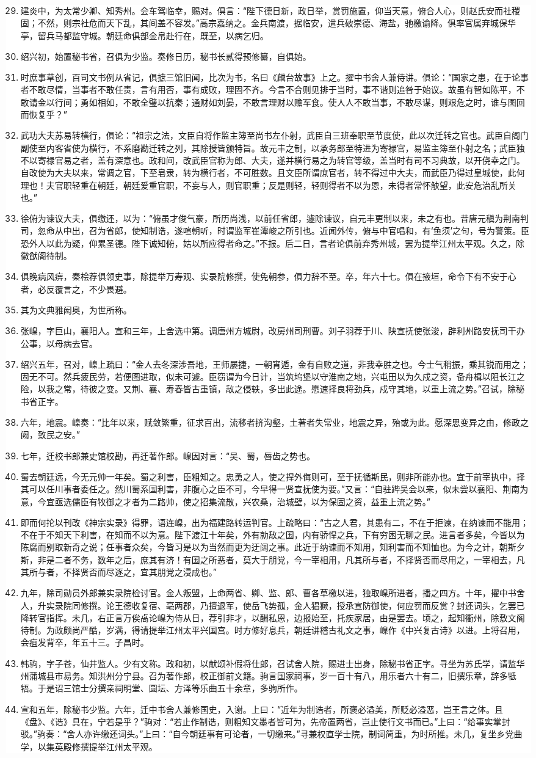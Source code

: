 29. <span id="列传第二百四_文苑七-陈与义_汪藻_叶梦得_程俱_张嵲_韩驹_朱敦儒_葛胜仲_熊克张即之_赵蕃附-29"></span>
建炎中，为太常少卿、知秀州。会车驾临幸，赐对。俱言：“陛下德日新，政日举，赏罚施置，仰当天意，俯合人心，则赵氏安而社稷固；不然，则宗社危而天下乱，其间盖不容发。”高宗嘉纳之。金兵南渡，据临安，遣兵破崇德、海盐，驰檄谕降。俱率官属弃城保华亭，留兵马都监守城。朝廷命俱部金帛赴行在，既至，以病乞归。

30. <span id="列传第二百四_文苑七-陈与义_汪藻_叶梦得_程俱_张嵲_韩驹_朱敦儒_葛胜仲_熊克张即之_赵蕃附-30"></span>
绍兴初，始置秘书省，召俱为少监。奏修日历，秘书长贰得预修纂，自俱始。

31. <span id="列传第二百四_文苑七-陈与义_汪藻_叶梦得_程俱_张嵲_韩驹_朱敦儒_葛胜仲_熊克张即之_赵蕃附-31"></span>
时庶事草创，百司文书例从省记，俱摭三馆旧闻，比次为书，名曰《麟台故事》上之。擢中书舍人兼侍讲。俱论：“国家之患，在于论事者不敢尽情，当事者不敢任责，言有用否，事有成败，理固不齐。今言不合则见排于当时，事不谐则追咎于始议。故虽有智如陈平，不敢请金以行间；勇如相如，不敢全璧以抗秦；通财如刘晏，不敢言理财以赡军食。使人人不敢当事，不敢尽谋，则艰危之时，谁与图回而恢复乎？”

32. <span id="列传第二百四_文苑七-陈与义_汪藻_叶梦得_程俱_张嵲_韩驹_朱敦儒_葛胜仲_熊克张即之_赵蕃附-32"></span>
武功大夫苏易转横行，俱论：“祖宗之法，文臣自将作监主簿至尚书左仆射，武臣自三班奉职至节度使，此以次迁转之官也。武臣自阁门副使至内客省使为横行，不系磨勘迁转之列，其除授皆颁特旨。故元丰之制，以承务郎至特进为寄禄官，易监主簿至仆射之名；武臣独不以寄禄官易之者，盖有深意也。政和间，改武臣官称为郎、大夫，遂并横行易之为转官等级，盖当时有司不习典故，以开侥幸之门。自改使为大夫以来，常调之官，下至皂隶，转为横行者，不可胜数。且文臣所谓庶官者，转不得过中大夫，而武臣乃得过皇城使，此何理也！夫官职轻重在朝廷，朝廷爱重官职，不妄与人，则官职重；反是则轻，轻则得者不以为恩，未得者常怀觖望，此安危治乱所关也。”

33. <span id="列传第二百四_文苑七-陈与义_汪藻_叶梦得_程俱_张嵲_韩驹_朱敦儒_葛胜仲_熊克张即之_赵蕃附-33"></span>
徐俯为谏议大夫，俱缴还，以为：“俯虽才俊气豪，所历尚浅，以前任省郎，遽除谏议，自元丰更制以来，未之有也。昔唐元稹为荆南判司，忽命从中出，召为省郎，使知制诰，遂喧朝听，时谓监军崔潭峻之所引也。近闻外传，俯与中官唱和，有‘鱼须’之句，号为警策。臣恐外人以此为疑，仰累圣德。陛下诚知俯，姑以所应得者命之。”不报。后二日，言者论俱前弃秀州城，罢为提举江州太平观。久之，除徽猷阁待制。

34. <span id="列传第二百四_文苑七-陈与义_汪藻_叶梦得_程俱_张嵲_韩驹_朱敦儒_葛胜仲_熊克张即之_赵蕃附-34"></span>
俱晚病风痹，秦桧荐俱领史事，除提举万寿观、实录院修撰，使免朝参，俱力辞不至。卒，年六十七。俱在掖垣，命令下有不安于心者，必反覆言之，不少畏避。

35. <span id="列传第二百四_文苑七-陈与义_汪藻_叶梦得_程俱_张嵲_韩驹_朱敦儒_葛胜仲_熊克张即之_赵蕃附-35"></span>
其为文典雅闳奥，为世所称。

36. <span id="列传第二百四_文苑七-陈与义_汪藻_叶梦得_程俱_张嵲_韩驹_朱敦儒_葛胜仲_熊克张即之_赵蕃附-36"></span>
张嵲，字巨山，襄阳人。宣和三年，上舍选中第。调唐州方城尉，改房州司刑曹。刘子羽荐于川、陕宣抚使张浚，辟利州路安抚司干办公事，以母病去官。

37. <span id="列传第二百四_文苑七-陈与义_汪藻_叶梦得_程俱_张嵲_韩驹_朱敦儒_葛胜仲_熊克张即之_赵蕃附-37"></span>
绍兴五年，召对，嵲上疏曰：“金人去冬深涉吾地，王师屡捷，一朝宵遁，金有自败之道，非我幸胜之也。今士气稍振，乘其锐而用之；固无不可。然兵疲民劳，若便图进取，似未可遽。臣窃谓为今日计，当筑坞堡以守淮南之地，兴屯田以为久戍之资，备舟楫以阻长江之险，以我之常，待彼之变。又荆、襄、寿春皆古重镇，敌之侵轶，多出此途。愿速择良将劲兵，戍守其地，以重上流之势。”召试，除秘书省正字。

38. <span id="列传第二百四_文苑七-陈与义_汪藻_叶梦得_程俱_张嵲_韩驹_朱敦儒_葛胜仲_熊克张即之_赵蕃附-38"></span>
六年，地震。嵲奏：“比年以来，赋敛繁重，征求百出，流移者挤沟壑，土著者失常业，地震之异，殆或为此。愿深思变异之由，修政之阙，致民之安。”

39. <span id="列传第二百四_文苑七-陈与义_汪藻_叶梦得_程俱_张嵲_韩驹_朱敦儒_葛胜仲_熊克张即之_赵蕃附-39"></span>
七年，迁校书郎兼史馆校勘，再迁著作郎。嵲因对言：“吴、蜀，唇齿之势也。

40. <span id="列传第二百四_文苑七-陈与义_汪藻_叶梦得_程俱_张嵲_韩驹_朱敦儒_葛胜仲_熊克张即之_赵蕃附-40"></span>
蜀去朝廷远，今无元帅一年矣。蜀之利害，臣粗知之。忠勇之人，使之捍外侮则可，至于抚循斯民，则非所能办也。宜于前宰执中，择其可以任川事者委任之。然川蜀系国利害，非腹心之臣不可，今早得一贤宣抚使为要。”又言：“自驻跸吴会以来，似未尝以襄阳、荆南为意，今宜亟选儒臣有牧御之才者为二路帅，使之招集流散，兴农桑，治城壁，以为保固之资，益重上流之势。”

41. <span id="列传第二百四_文苑七-陈与义_汪藻_叶梦得_程俱_张嵲_韩驹_朱敦儒_葛胜仲_熊克张即之_赵蕃附-41"></span>
即而何抡以刊改《神宗实录》得罪，语连嵲，出为福建路转运判官。上疏略曰：“古之人君，其患有二，不在于拒谏，在纳谏而不能用；不在于不知天下利害，在知而不以为意。陛下渡江十年矣，外有勍敌之国，内有骄悍之兵，下有穷困无聊之民。进言者多矣，今皆以为陈腐而别取新奇之说；任事者众矣，今皆习是以为当然而更为迂阔之事。此近于纳谏而不知用，知利害而不知恤也。为今之计，朝斯夕斯，非是二者不务，数年之后，庶其有济！有国之所恶者，莫大于朋党，今一宰相用，凡其所与者，不择贤否而尽用之，一宰相去，凡其所与者，不择贤否而尽逐之，宜其朋党之浸成也。”

42. <span id="列传第二百四_文苑七-陈与义_汪藻_叶梦得_程俱_张嵲_韩驹_朱敦儒_葛胜仲_熊克张即之_赵蕃附-42"></span>
九年，除司勋员外郎兼实录院检讨官。金人叛盟，上命两省、卿、监、郎、曹各草檄以进，独取嵲所进者，播之四方。十年，擢中书舍人，升实录院同修撰。论王德收复宿、亳两郡，乃擅退军，使岳飞势孤，金人猖獗，授承宣防御使，何应罚而反赏？封还词头，乞罢已降转官指挥。未几，右正言万俟卨论嵲为侍从日，荐引非才，以酬私恩，边报始至，托疾家居，由是罢去。顷之，起知衢州，除敷文阁待制。为政颇尚严酷，岁满，得请提举江州太平兴国宫。时方修好息兵，朝廷讲稽古礼文之事，嵲作《中兴复古诗》以进。上将召用，会疽发背卒，年五十三。子昌时。

43. <span id="列传第二百四_文苑七-陈与义_汪藻_叶梦得_程俱_张嵲_韩驹_朱敦儒_葛胜仲_熊克张即之_赵蕃附-43"></span>
韩驹，字子苍，仙井监人。少有文称。政和初，以献颂补假将仕郎，召试舍人院，赐进士出身，除秘书省正字。寻坐为苏氏学，请监华州蒲城县市易务。知洪州分宁县。召为著作郎，校正御前文籍。驹言国家祠事，岁一百十有八，用乐者六十有二，旧撰乐章，辞多牴牾。于是诏三馆士分撰亲祠明堂、圆坛、方泽等乐曲五十余章，多驹所作。

44. <span id="列传第二百四_文苑七-陈与义_汪藻_叶梦得_程俱_张嵲_韩驹_朱敦儒_葛胜仲_熊克张即之_赵蕃附-44"></span>
宣和五年，除秘书少监。六年，迁中书舍人兼修国史，入谢。上曰：“近年为制诰者，所褒必溢美，所贬必溢恶，岂王言之体。且《盘》、《诰》具在，宁若是乎？”驹对：“若止作制诰，则粗知文墨者皆可为，先帝置两省，岂止使行文书而已。”上曰：“给事实掌封驳。”驹奏：“舍人亦许缴还词头。”上曰：“自今朝廷事有可论者，一切缴来。”寻兼权直学士院，制词简重，为时所推。未几，复坐乡党曲学，以集英殿修撰提举江州太平观。

